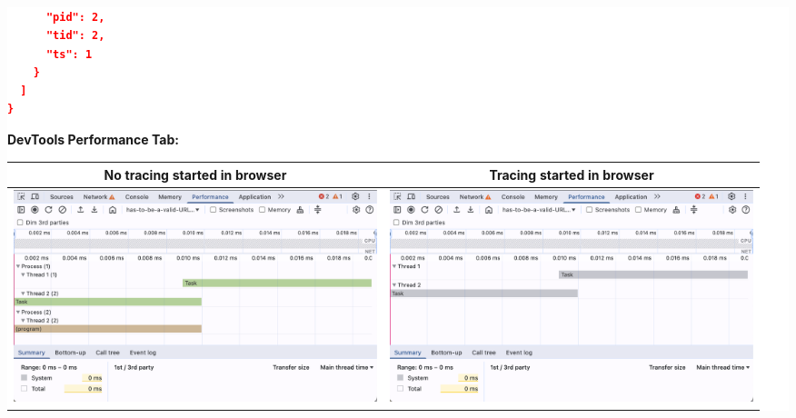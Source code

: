 ```json
      "pid": 2,
      "tid": 2,
      "ts": 1
    }
  ]
}
```

**DevTools Performance Tab:**

| No tracing started in browser                                                                                                                                                                  | Tracing started in browser                                                                                                                                                                                                          |
| ---------------------------------------------------------------------------------------------------------------------------------------------------------------------------------------------- | ----------------------------------------------------------------------------------------------------------------------------------------------------------------------------------------------------------------------------------- |
| <img src="imgs/minimal-event-trace-instant-no-event-tracing-started-in-browser.png" alt="DevTools Performance tab showing events without 'TracingStartedInBrowser' highlighting." width="400"> | <img src="imgs/minimal-event-trace-instant-event-tracing-started-in-browser.png" alt="DevTools Performance tab showing events with 'TracingStartedInBrowser' event, resulting in standard browser trace highlighting." width="400"> |